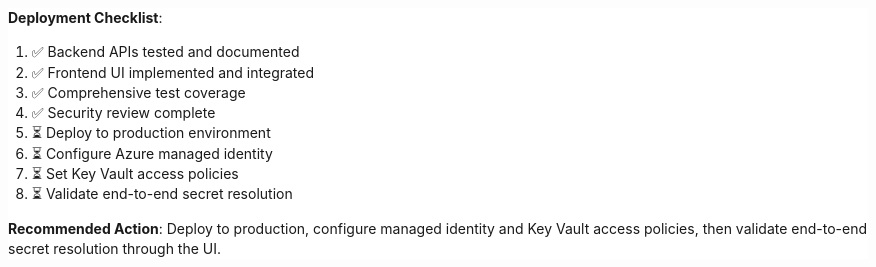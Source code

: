 **Deployment Checklist**:
1. ✅ Backend APIs tested and documented
2. ✅ Frontend UI implemented and integrated
3. ✅ Comprehensive test coverage
4. ✅ Security review complete
5. ⏳ Deploy to production environment
6. ⏳ Configure Azure managed identity
7. ⏳ Set Key Vault access policies
8. ⏳ Validate end-to-end secret resolution

**Recommended Action**: Deploy to production, configure managed identity and Key Vault access policies, then validate end-to-end secret resolution through the UI.
